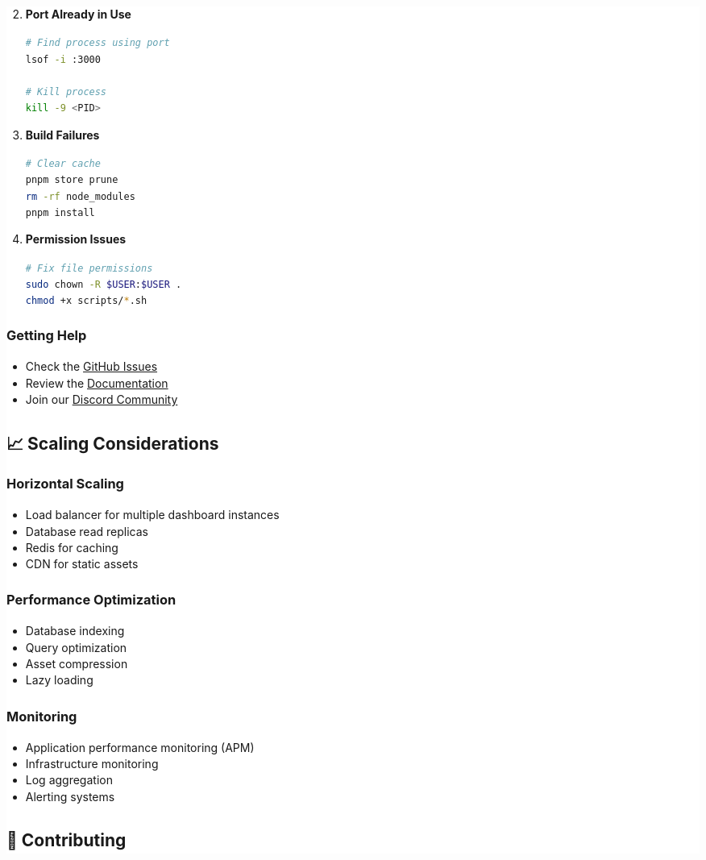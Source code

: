 2. **Port Already in Use**
   ```bash
   # Find process using port
   lsof -i :3000
   
   # Kill process
   kill -9 <PID>
   ```

3. **Build Failures**
   ```bash
   # Clear cache
   pnpm store prune
   rm -rf node_modules
   pnpm install
   ```

4. **Permission Issues**
   ```bash
   # Fix file permissions
   sudo chown -R $USER:$USER .
   chmod +x scripts/*.sh
   ```

### Getting Help

- Check the [GitHub Issues](https://github.com/your-username/monovisor/issues)
- Review the [Documentation](https://monovisor.dev)
- Join our [Discord Community](https://discord.gg/monovisor)

## 📈 Scaling Considerations

### Horizontal Scaling
- Load balancer for multiple dashboard instances
- Database read replicas
- Redis for caching
- CDN for static assets

### Performance Optimization
- Database indexing
- Query optimization
- Asset compression
- Lazy loading

### Monitoring
- Application performance monitoring (APM)
- Infrastructure monitoring
- Log aggregation
- Alerting systems

## 🤝 Contributing
